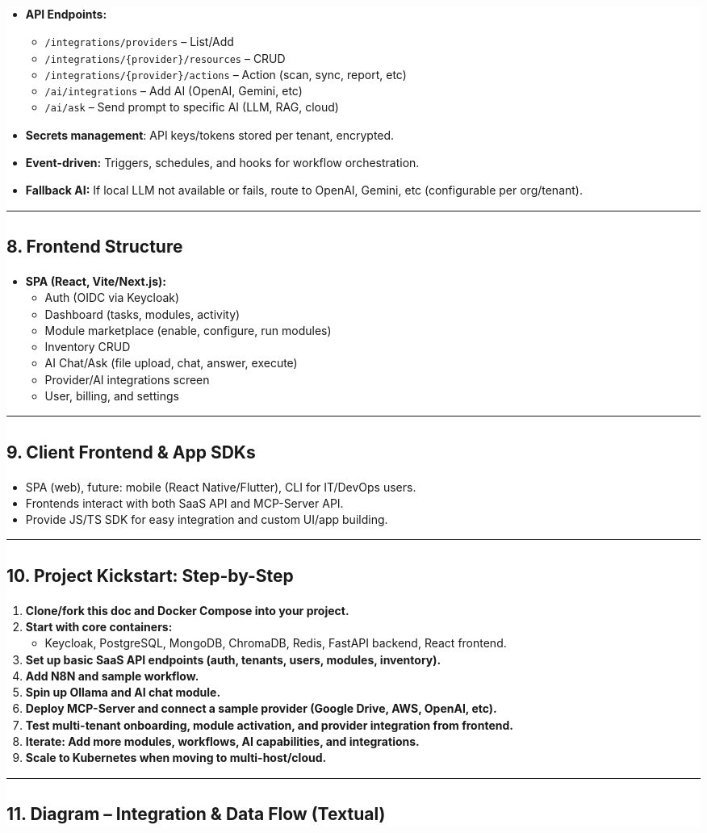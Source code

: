 - **API Endpoints:**

  - `/integrations/providers` – List/Add
  - `/integrations/{provider}/resources` – CRUD
  - `/integrations/{provider}/actions` – Action (scan, sync, report, etc)
  - `/ai/integrations` – Add AI (OpenAI, Gemini, etc)
  - `/ai/ask` – Send prompt to specific AI (LLM, RAG, cloud)

- **Secrets management**: API keys/tokens stored per tenant, encrypted.

- **Event-driven:** Triggers, schedules, and hooks for workflow orchestration.

- **Fallback AI:** If local LLM not available or fails, route to OpenAI, Gemini, etc (configurable per org/tenant).

---

## **8. Frontend Structure**

- **SPA (React, Vite/Next.js):**
  - Auth (OIDC via Keycloak)
  - Dashboard (tasks, modules, activity)
  - Module marketplace (enable, configure, run modules)
  - Inventory CRUD
  - AI Chat/Ask (file upload, chat, answer, execute)
  - Provider/AI integrations screen
  - User, billing, and settings

---

## **9. Client Frontend & App SDKs**

- SPA (web), future: mobile (React Native/Flutter), CLI for IT/DevOps users.
- Frontends interact with both SaaS API and MCP-Server API.
- Provide JS/TS SDK for easy integration and custom UI/app building.

---

## **10. Project Kickstart: Step-by-Step**

1. **Clone/fork this doc and Docker Compose into your project.**
2. **Start with core containers:**
   - Keycloak, PostgreSQL, MongoDB, ChromaDB, Redis, FastAPI backend, React frontend.
3. **Set up basic SaaS API endpoints (auth, tenants, users, modules, inventory).**
4. **Add N8N and sample workflow.**
5. **Spin up Ollama and AI chat module.**
6. **Deploy MCP-Server and connect a sample provider (Google Drive, AWS, OpenAI, etc).**
7. **Test multi-tenant onboarding, module activation, and provider integration from frontend.**
8. **Iterate: Add more modules, workflows, AI capabilities, and integrations.**
9. **Scale to Kubernetes when moving to multi-host/cloud.**

---

## **11. Diagram – Integration & Data Flow (Textual)**
